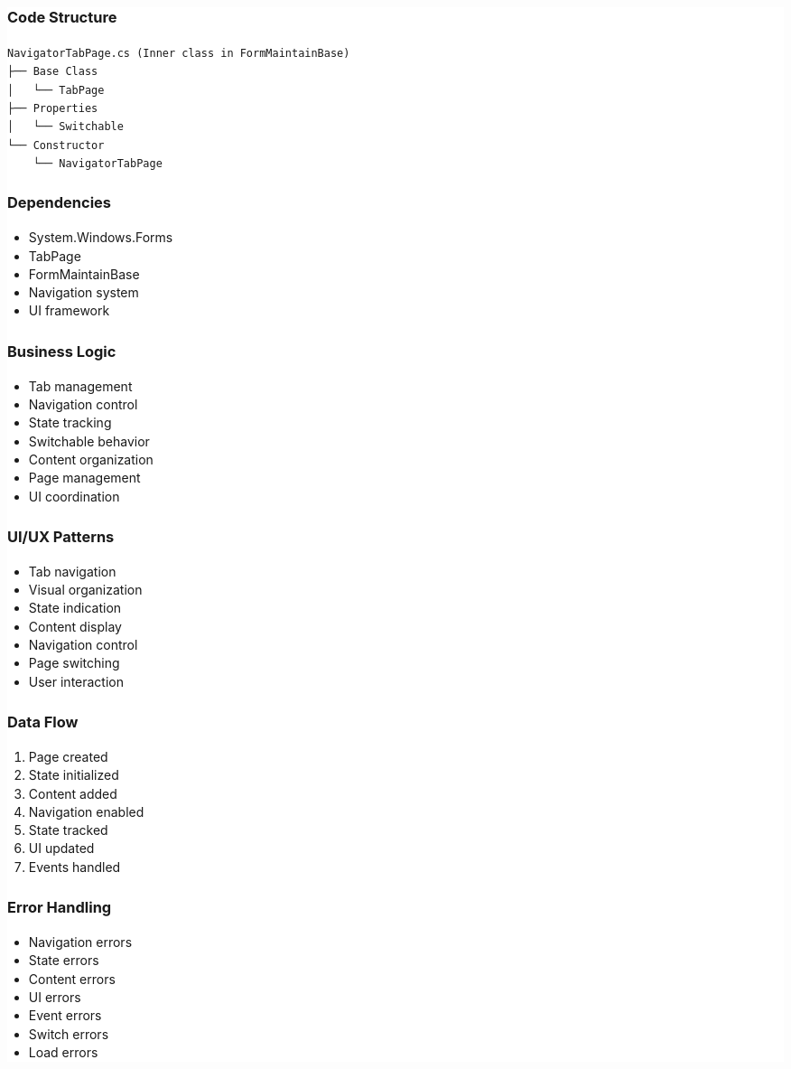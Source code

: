 ### Code Structure
```
NavigatorTabPage.cs (Inner class in FormMaintainBase)
├── Base Class
│   └── TabPage
├── Properties
│   └── Switchable
└── Constructor
    └── NavigatorTabPage
```

### Dependencies
- System.Windows.Forms
- TabPage
- FormMaintainBase
- Navigation system
- UI framework

### Business Logic
- Tab management
- Navigation control
- State tracking
- Switchable behavior
- Content organization
- Page management
- UI coordination

### UI/UX Patterns
- Tab navigation
- Visual organization
- State indication
- Content display
- Navigation control
- Page switching
- User interaction

### Data Flow
1. Page created
2. State initialized
3. Content added
4. Navigation enabled
5. State tracked
6. UI updated
7. Events handled

### Error Handling
- Navigation errors
- State errors
- Content errors
- UI errors
- Event errors
- Switch errors
- Load errors
